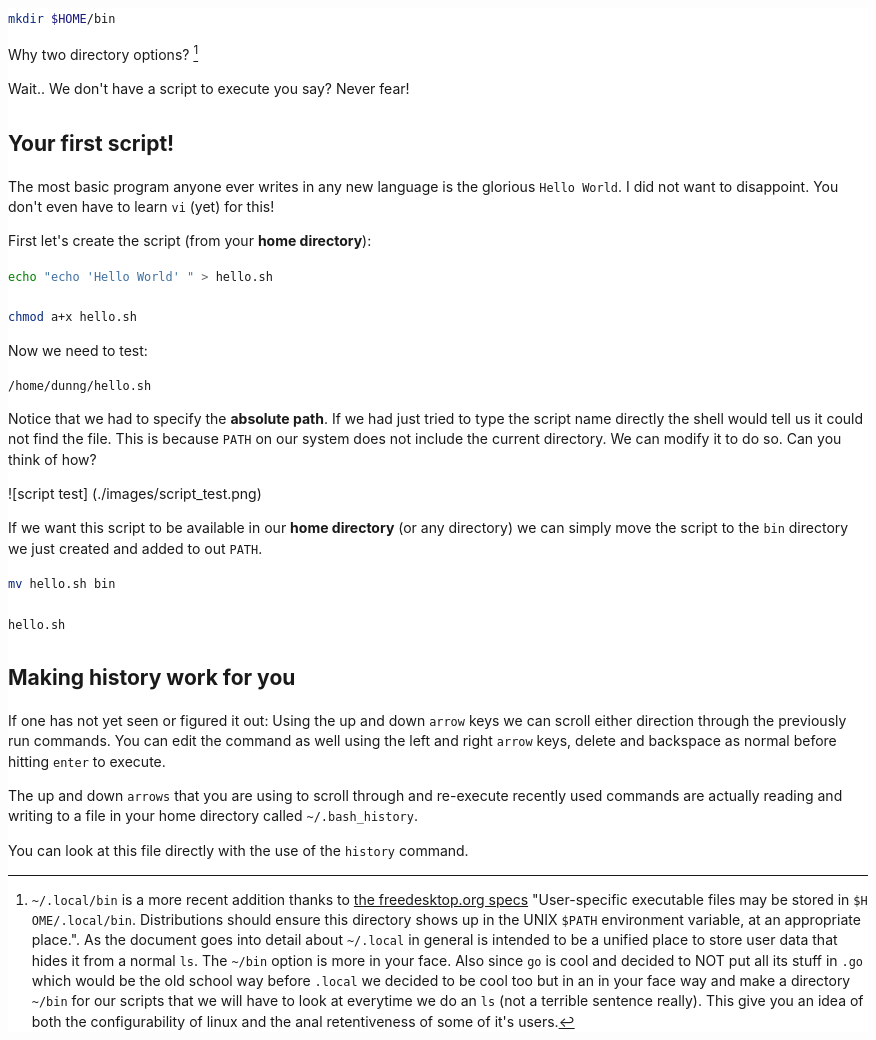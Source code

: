 ```bash
mkdir $HOME/bin
```

Why two directory options? [^5]

Wait.. We don't have a script to execute you say? Never fear!


## Your first script!


The most basic program anyone ever writes in any new language is the glorious `Hello World`. I did not want to disappoint. You don't even have to learn `vi` (yet) for this!

First let's create the script (from your **home directory**):

```bash
echo "echo 'Hello World' " > hello.sh

chmod a+x hello.sh
```

Now we need to test:


```bash
/home/dunng/hello.sh
```

Notice that we had to specify the **absolute path**. If we had just tried to type the script name directly the shell would tell us it could not find the file. This is because `PATH` on our system does not include the current directory. We can modify it to do so. Can you think of how?

![script test] (./images/script_test.png)

If we want this script to be available in our **home directory** (or any directory) we can simply move the script to the `bin` directory we just created and added to out `PATH`.

```bash
mv hello.sh bin

hello.sh
```



## Making history work for you

If one has not yet seen or figured it out: Using the up and down `arrow` keys we can scroll either direction through the previously run commands. You can edit the command as well using the left and right `arrow` keys, delete and backspace as normal before hitting `enter` to execute.

The up and down `arrows` that you are using to scroll through and re-execute recently used commands are actually reading and writing to a file in your home directory called `~/.bash_history`.

You can look at this file directly with the use of the `history` command.


[^1]: **Linux filenames are case-sensitive. This means that `ls` will list the contents of the diectory but`LS` will produce an error. This also means that you can have a file named `document1` as well as a file named `DOCUMENT1`, or even `dOcUmEnT1` all in the same directory and they would be different files. Windows would not allow this as its filenames are case insensitive. All of the names mentioned for the document would be the same name. The common point shared between all filesystems everywhere on alll operating systems is that you cannot have two files of the same name in the same directory or namespace. When you try to make the one with the duplicate name you will get an error.**
[^2]: **If you are on Windows and have not done so, download and install `git` from [Git-SCM Downloads](https://git-scm.com/download/win)  We will use this package mainly for it's program `git bash`. `git bash` is a neat little linux-like shell that runs on windows.**
[^3]: **You can specify relative directory paths from the current directory even though the current directory is not in `PATH`. This does not work with execution. The file being executed must be listed in one of the directories in `PATH` unless you specify it directly.**
[^4]: Although with linux unless there is a GUI installed you will not typically have that structure. Which is why for instance there is not a `Downloads`, `Desktop`, `Documents`, etc in your user's home directory of the class server .
[^5]:  `~/.local/bin` is a more recent addition thanks to [the freedesktop.org specs](https://specifications.freedesktop.org/basedir-spec/basedir-spec-latest.html) "User-specific executable files may be stored in `$HOME/.local/bin`. Distributions should ensure this directory shows up in the UNIX `$PATH` environment variable, at an appropriate place.". As the document goes into detail about `~/.local` in general is intended to be a unified place to store user data that hides it from a normal `ls`. The `~/bin` option is more in your face. Also since `go` is cool and decided to NOT put all its stuff in `.go` which would be the old school way before `.local` we decided to be cool too but in an in your face way and make a directory `~/bin` for our scripts that we will have to look at everytime we do an `ls` (not a terrible sentence really). This give you an idea of both the configurability of linux and the anal retentiveness of some of it's users.